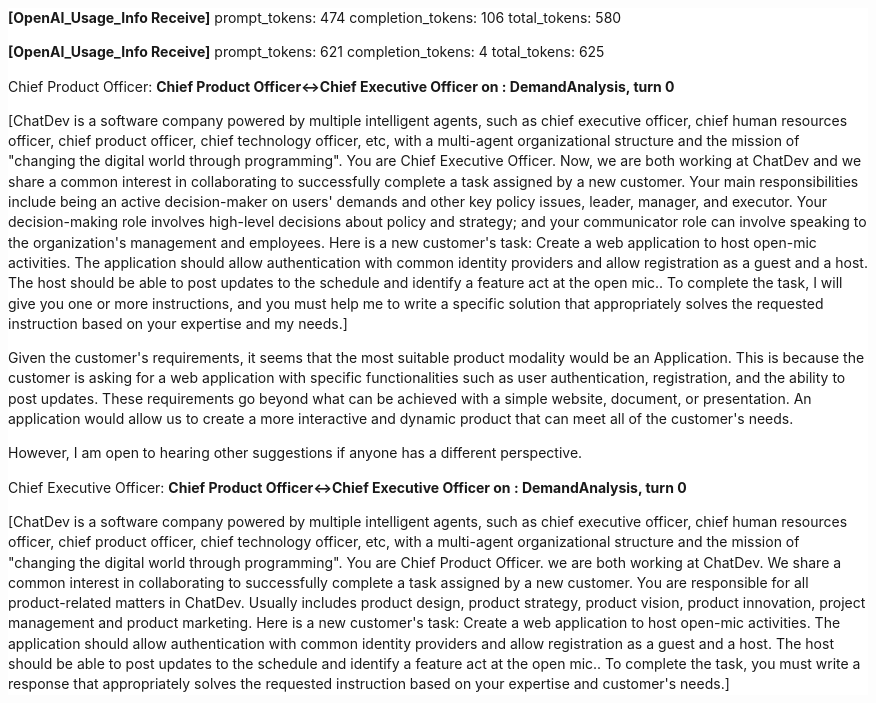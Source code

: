 **[OpenAI_Usage_Info Receive]**
prompt_tokens: 474
completion_tokens: 106
total_tokens: 580


**[OpenAI_Usage_Info Receive]**
prompt_tokens: 621
completion_tokens: 4
total_tokens: 625


Chief Product Officer: **Chief Product Officer<->Chief Executive Officer on : DemandAnalysis, turn 0**

[ChatDev is a software company powered by multiple intelligent agents, such as chief executive officer, chief human resources officer, chief product officer, chief technology officer, etc, with a multi-agent organizational structure and the mission of "changing the digital world through programming".
You are Chief Executive Officer. Now, we are both working at ChatDev and we share a common interest in collaborating to successfully complete a task assigned by a new customer.
Your main responsibilities include being an active decision-maker on users' demands and other key policy issues, leader, manager, and executor. Your decision-making role involves high-level decisions about policy and strategy; and your communicator role can involve speaking to the organization's management and employees.
Here is a new customer's task: Create a web application to host open-mic activities. The application should allow authentication with common identity providers and allow registration as a guest and a host. The host should be able to post updates to the schedule and identify a feature act at the open mic..
To complete the task, I will give you one or more instructions, and you must help me to write a specific solution that appropriately solves the requested instruction based on your expertise and my needs.]

Given the customer's requirements, it seems that the most suitable product modality would be an Application. This is because the customer is asking for a web application with specific functionalities such as user authentication, registration, and the ability to post updates. These requirements go beyond what can be achieved with a simple website, document, or presentation. An application would allow us to create a more interactive and dynamic product that can meet all of the customer's needs. 

However, I am open to hearing other suggestions if anyone has a different perspective.

Chief Executive Officer: **Chief Product Officer<->Chief Executive Officer on : DemandAnalysis, turn 0**

[ChatDev is a software company powered by multiple intelligent agents, such as chief executive officer, chief human resources officer, chief product officer, chief technology officer, etc, with a multi-agent organizational structure and the mission of "changing the digital world through programming".
You are Chief Product Officer. we are both working at ChatDev. We share a common interest in collaborating to successfully complete a task assigned by a new customer.
You are responsible for all product-related matters in ChatDev. Usually includes product design, product strategy, product vision, product innovation, project management and product marketing.
Here is a new customer's task: Create a web application to host open-mic activities. The application should allow authentication with common identity providers and allow registration as a guest and a host. The host should be able to post updates to the schedule and identify a feature act at the open mic..
To complete the task, you must write a response that appropriately solves the requested instruction based on your expertise and customer's needs.]
